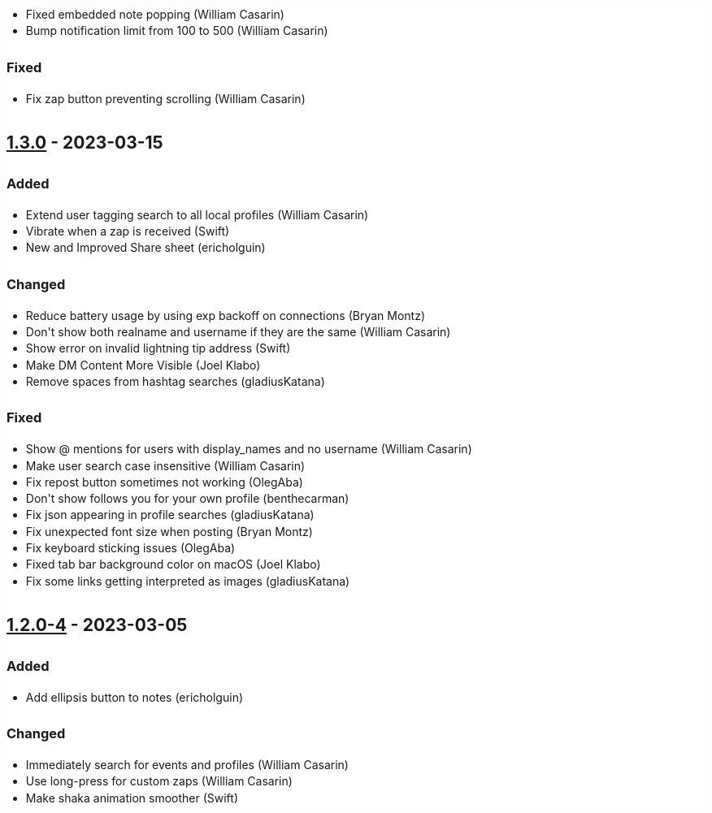 - Fixed embedded note popping (William Casarin)
- Bump notification limit from 100 to 500 (William Casarin)


### Fixed

- Fix zap button preventing scrolling (William Casarin)


[1.3.0-2]: https://github.com/damus-io/damus/releases/tag/v1.3.0-2

## [1.3.0] - 2023-03-15

### Added

- Extend user tagging search to all local profiles (William Casarin)
- Vibrate when a zap is received (Swift)
- New and Improved Share sheet (ericholguin)


### Changed

- Reduce battery usage by using exp backoff on connections (Bryan Montz)
- Don't show both realname and username if they are the same (William Casarin)
- Show error on invalid lightning tip address (Swift)
- Make DM Content More Visible (Joel Klabo)
- Remove spaces from hashtag searches (gladiusKatana)


### Fixed

- Show @ mentions for users with display_names and no username (William Casarin)
- Make user search case insensitive (William Casarin)
- Fix repost button sometimes not working (OlegAba)
- Don't show follows you for your own profile (benthecarman)
- Fix json appearing in profile searches (gladiusKatana)
- Fix unexpected font size when posting (Bryan Montz)
- Fix keyboard sticking issues (OlegAba)
- Fixed tab bar background color on macOS (Joel Klabo)
- Fix some links getting interpreted as images (gladiusKatana)


[1.3.0]: https://github.com/damus-io/damus/releases/tag/v1.3.0

## [1.2.0-4] - 2023-03-05

### Added

- Add ellipsis button to notes (ericholguin)


### Changed

- Immediately search for events and profiles (William Casarin)
- Use long-press for custom zaps (William Casarin)
- Make shaka animation smoother (Swift)


[1.3.0-6]: https://github.com/damus-io/damus/releases/tag/v1.3.0-6
[1.3.0-5]: https://github.com/damus-io/damus/releases/tag/v1.3.0-5
[1.3.0-4]: https://github.com/damus-io/damus/releases/tag/v1.3.0-4
[1.3.0-3]: https://github.com/damus-io/damus/releases/tag/v1.3.0-3
[1.2.0-4]: https://github.com/damus-io/damus/releases/tag/v1.2.0-4
[1.2.0-3]: https://github.com/damus-io/damus/releases/tag/v1.2.0-3
[1.1.0-10]: https://github.com/damus-io/damus/releases/tag/v1.1.0-10
[1.1.0-9]: https://github.com/damus-io/damus/releases/tag/v1.1.0-9
[1.1.0-3]: https://github.com/damus-io/damus/releases/tag/v1.1.0-3
[1.1.0-2]: https://github.com/damus-io/damus/releases/tag/v1.1.0-2
[1.0.0-15]: https://github.com/damus-io/damus/releases/tag/v1.0.0-15
[1.0.0-13]: https://github.com/damus-io/damus/releases/tag/v1.0.0-13
[1.0.0-12]: https://github.com/damus-io/damus/releases/tag/v1.0.0-12
[1.0.0-11]: https://github.com/damus-io/damus/releases/tag/v1.0.0-11
[1.0.0-8]: https://github.com/damus-io/damus/releases/tag/v1.0.0-8
[1.0.0-7]: https://github.com/damus-io/damus/releases/tag/v1.0.0-7
[1.0.0-6]: https://github.com/damus-io/damus/releases/tag/v1.0.0-6
[1.0.0-5]: https://github.com/damus-io/damus/releases/tag/v1.0.0-5
[1.0.0-4]: https://github.com/damus-io/damus/releases/tag/v1.0.0-4
[1.0.0-2]: https://github.com/damus-io/damus/releases/tag/v1.0.0-2
[1.0.0]: https://github.com/damus-io/damus/releases/tag/v1.0.0
[0.1.8-9]: https://github.com/damus-io/damus/releases/tag/v0.1.8-9
[0.1.8-6]: https://github.com/damus-io/damus/releases/tag/v0.1.8-6
[0.1.8-5]: https://github.com/damus-io/damus/releases/tag/v0.1.8-5
[0.1.8-4]: https://github.com/damus-io/damus/releases/tag/v0.1.8-4
[0.1.7]: https://github.com/damus-io/damus/releases/tag/v0.1.7
[0.1.3]: https://github.com/damus-io/damus/releases/tag/v0.1.3
[0.1.2]: https://github.com/damus-io/damus/releases/tag/v0.1.2